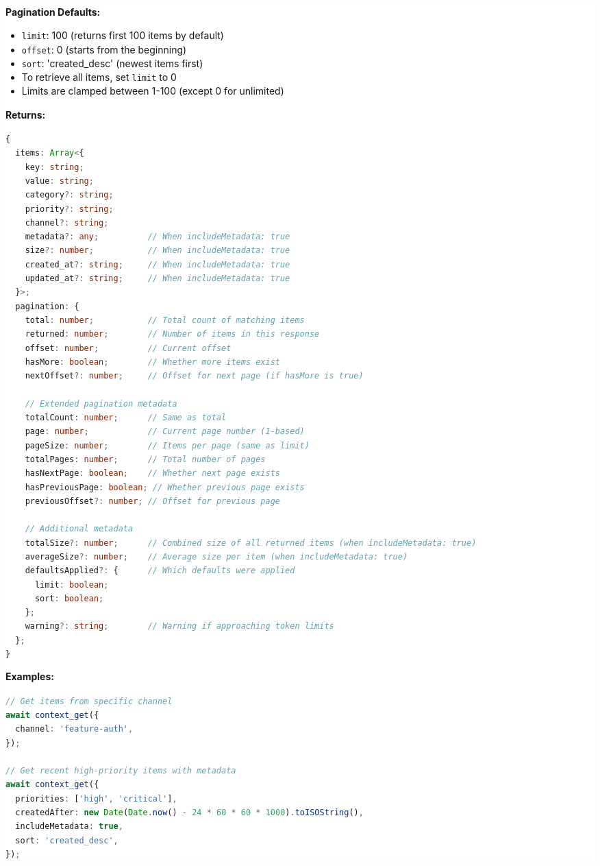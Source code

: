 **Pagination Defaults:**

- `limit`: 100 (returns first 100 items by default)
- `offset`: 0 (starts from the beginning)
- `sort`: 'created_desc' (newest items first)
- To retrieve all items, set `limit` to 0
- Limits are clamped between 1-100 (except 0 for unlimited)

**Returns:**

```typescript
{
  items: Array<{
    key: string;
    value: string;
    category?: string;
    priority?: string;
    channel?: string;
    metadata?: any;          // When includeMetadata: true
    size?: number;           // When includeMetadata: true
    created_at?: string;     // When includeMetadata: true
    updated_at?: string;     // When includeMetadata: true
  }>;
  pagination: {
    total: number;           // Total count of matching items
    returned: number;        // Number of items in this response
    offset: number;          // Current offset
    hasMore: boolean;        // Whether more items exist
    nextOffset?: number;     // Offset for next page (if hasMore is true)

    // Extended pagination metadata
    totalCount: number;      // Same as total
    page: number;            // Current page number (1-based)
    pageSize: number;        // Items per page (same as limit)
    totalPages: number;      // Total number of pages
    hasNextPage: boolean;    // Whether next page exists
    hasPreviousPage: boolean; // Whether previous page exists
    previousOffset?: number; // Offset for previous page

    // Additional metadata
    totalSize?: number;      // Combined size of all returned items (when includeMetadata: true)
    averageSize?: number;    // Average size per item (when includeMetadata: true)
    defaultsApplied?: {      // Which defaults were applied
      limit: boolean;
      sort: boolean;
    };
    warning?: string;        // Warning if approaching token limits
  };
}
```

**Examples:**

```typescript
// Get items from specific channel
await context_get({
  channel: 'feature-auth',
});

// Get recent high-priority items with metadata
await context_get({
  priorities: ['high', 'critical'],
  createdAfter: new Date(Date.now() - 24 * 60 * 60 * 1000).toISOString(),
  includeMetadata: true,
  sort: 'created_desc',
});
```